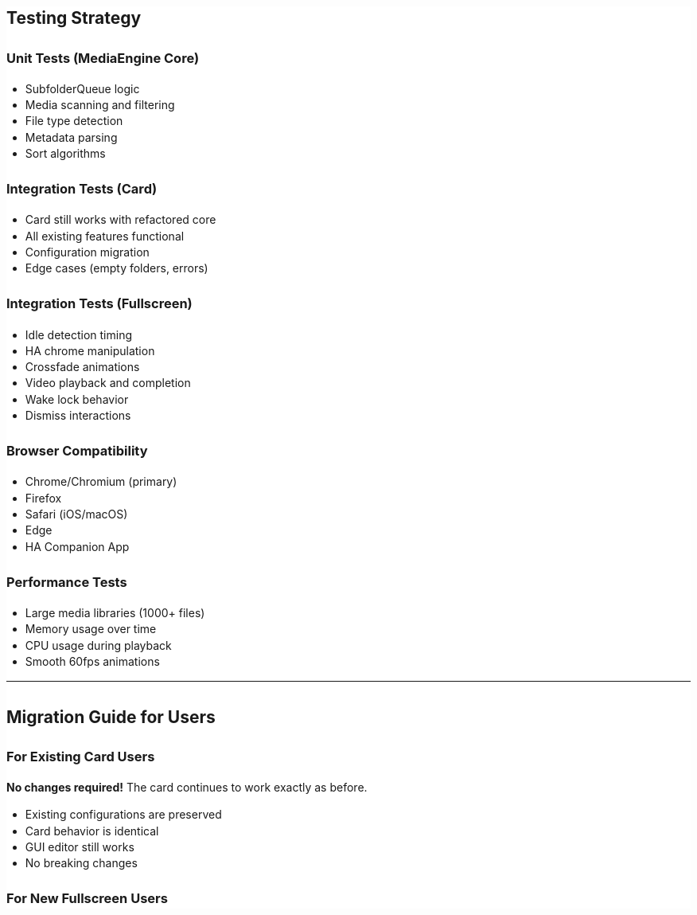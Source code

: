## Testing Strategy

### Unit Tests (MediaEngine Core)
- SubfolderQueue logic
- Media scanning and filtering
- File type detection
- Metadata parsing
- Sort algorithms

### Integration Tests (Card)
- Card still works with refactored core
- All existing features functional
- Configuration migration
- Edge cases (empty folders, errors)

### Integration Tests (Fullscreen)
- Idle detection timing
- HA chrome manipulation
- Crossfade animations
- Video playback and completion
- Wake lock behavior
- Dismiss interactions

### Browser Compatibility
- Chrome/Chromium (primary)
- Firefox
- Safari (iOS/macOS)
- Edge
- HA Companion App

### Performance Tests
- Large media libraries (1000+ files)
- Memory usage over time
- CPU usage during playback
- Smooth 60fps animations

---

## Migration Guide for Users

### For Existing Card Users
**No changes required!** The card continues to work exactly as before.

- Existing configurations are preserved
- Card behavior is identical
- GUI editor still works
- No breaking changes

### For New Fullscreen Users
